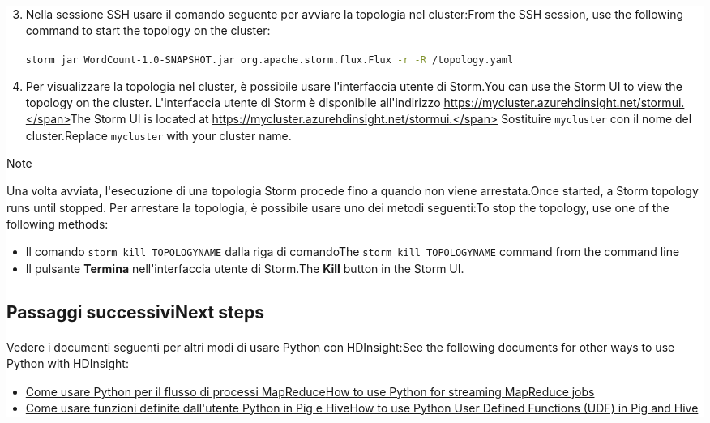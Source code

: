 3. <span data-ttu-id="a0c8f-154">Nella sessione SSH usare il comando seguente per avviare la topologia nel cluster:</span><span class="sxs-lookup"><span data-stu-id="a0c8f-154">From the SSH session, use the following command to start the topology on the cluster:</span></span>

    ```bash
    storm jar WordCount-1.0-SNAPSHOT.jar org.apache.storm.flux.Flux -r -R /topology.yaml
    ```

3. <span data-ttu-id="a0c8f-155">Per visualizzare la topologia nel cluster, è possibile usare l'interfaccia utente di Storm.</span><span class="sxs-lookup"><span data-stu-id="a0c8f-155">You can use the Storm UI to view the topology on the cluster.</span></span> <span data-ttu-id="a0c8f-156">L'interfaccia utente di Storm è disponibile all'indirizzo https://mycluster.azurehdinsight.net/stormui.</span><span class="sxs-lookup"><span data-stu-id="a0c8f-156">The Storm UI is located at https://mycluster.azurehdinsight.net/stormui.</span></span> <span data-ttu-id="a0c8f-157">Sostituire `mycluster` con il nome del cluster.</span><span class="sxs-lookup"><span data-stu-id="a0c8f-157">Replace `mycluster` with your cluster name.</span></span>

> [!NOTE]
> <span data-ttu-id="a0c8f-158">Una volta avviata, l'esecuzione di una topologia Storm procede fino a quando non viene arrestata.</span><span class="sxs-lookup"><span data-stu-id="a0c8f-158">Once started, a Storm topology runs until stopped.</span></span> <span data-ttu-id="a0c8f-159">Per arrestare la topologia, è possibile usare uno dei metodi seguenti:</span><span class="sxs-lookup"><span data-stu-id="a0c8f-159">To stop the topology, use one of the following methods:</span></span>
>
> * <span data-ttu-id="a0c8f-160">Il comando `storm kill TOPOLOGYNAME` dalla riga di comando</span><span class="sxs-lookup"><span data-stu-id="a0c8f-160">The `storm kill TOPOLOGYNAME` command from the command line</span></span>
> * <span data-ttu-id="a0c8f-161">Il pulsante **Termina** nell'interfaccia utente di Storm.</span><span class="sxs-lookup"><span data-stu-id="a0c8f-161">The **Kill** button in the Storm UI.</span></span>


## <a name="next-steps"></a><span data-ttu-id="a0c8f-162">Passaggi successivi</span><span class="sxs-lookup"><span data-stu-id="a0c8f-162">Next steps</span></span>

<span data-ttu-id="a0c8f-163">Vedere i documenti seguenti per altri modi di usare Python con HDInsight:</span><span class="sxs-lookup"><span data-stu-id="a0c8f-163">See the following documents for other ways to use Python with HDInsight:</span></span>

* [<span data-ttu-id="a0c8f-164">Come usare Python per il flusso di processi MapReduce</span><span class="sxs-lookup"><span data-stu-id="a0c8f-164">How to use Python for streaming MapReduce jobs</span></span>](hdinsight-hadoop-streaming-python.md)
* [<span data-ttu-id="a0c8f-165">Come usare funzioni definite dall'utente Python in Pig e Hive</span><span class="sxs-lookup"><span data-stu-id="a0c8f-165">How to use Python User Defined Functions (UDF) in Pig and Hive</span></span>](hdinsight-python.md)
